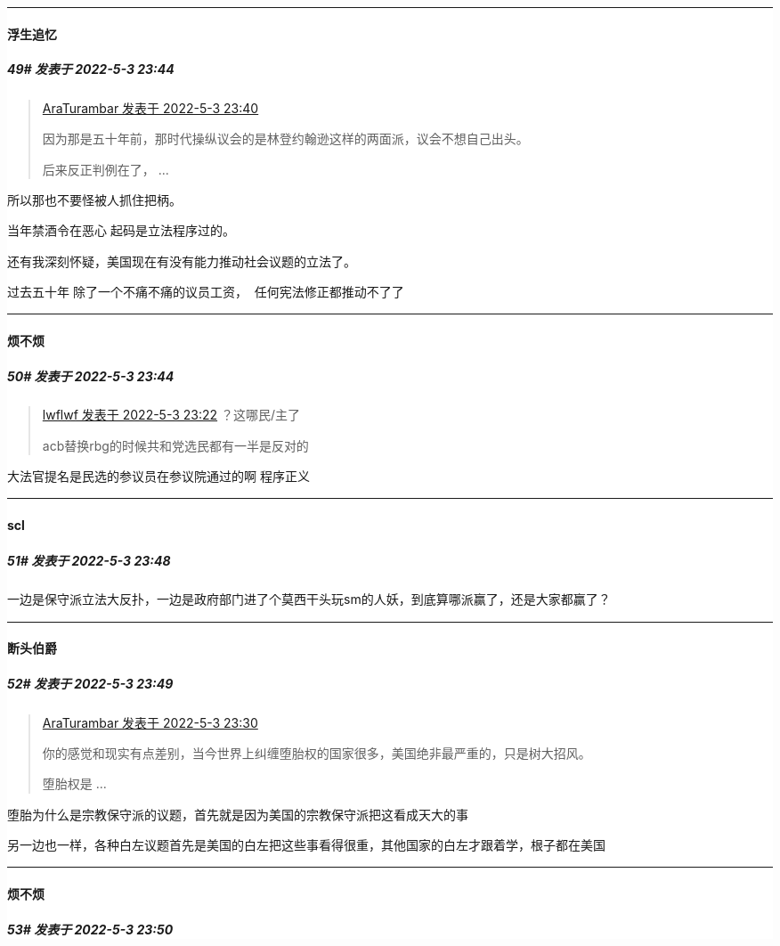*****

####  浮生追忆  
##### 49#       发表于 2022-5-3 23:44

<blockquote><a href="httphttps://bbs.saraba1st.com/2b/forum.php?mod=redirect&amp;goto=findpost&amp;pid=55684725&amp;ptid=2067701" target="_blank">AraTurambar 发表于 2022-5-3 23:40</a>

因为那是五十年前，那时代操纵议会的是林登约翰逊这样的两面派，议会不想自己出头。

后来反正判例在了， ...</blockquote>
所以那也不要怪被人抓住把柄。

当年禁酒令在恶心 起码是立法程序过的。

还有我深刻怀疑，美国现在有没有能力推动社会议题的立法了。

过去五十年 除了一个不痛不痛的议员工资，  任何宪法修正都推动不了了

*****

####  烦不烦  
##### 50#       发表于 2022-5-3 23:44

<blockquote><a href="httphttps://bbs.saraba1st.com/2b/forum.php?mod=redirect&amp;goto=findpost&amp;pid=55684554&amp;ptid=2067701" target="_blank">lwflwf 发表于 2022-5-3 23:22</a>
？这哪民/主了

acb替换rbg的时候共和党选民都有一半是反对的</blockquote>
大法官提名是民选的参议员在参议院通过的啊
程序正义

*****

####  scl  
##### 51#       发表于 2022-5-3 23:48

一边是保守派立法大反扑，一边是政府部门进了个莫西干头玩sm的人妖，到底算哪派赢了，还是大家都赢了？

*****

####  断头伯爵  
##### 52#       发表于 2022-5-3 23:49

<blockquote><a href="httphttps://bbs.saraba1st.com/2b/forum.php?mod=redirect&amp;goto=findpost&amp;pid=55684634&amp;ptid=2067701" target="_blank">AraTurambar 发表于 2022-5-3 23:30</a>

你的感觉和现实有点差别，当今世界上纠缠堕胎权的国家很多，美国绝非最严重的，只是树大招风。

堕胎权是 ...</blockquote>
堕胎为什么是宗教保守派的议题，首先就是因为美国的宗教保守派把这看成天大的事

另一边也一样，各种白左议题首先是美国的白左把这些事看得很重，其他国家的白左才跟着学，根子都在美国

*****

####  烦不烦  
##### 53#       发表于 2022-5-3 23:50
